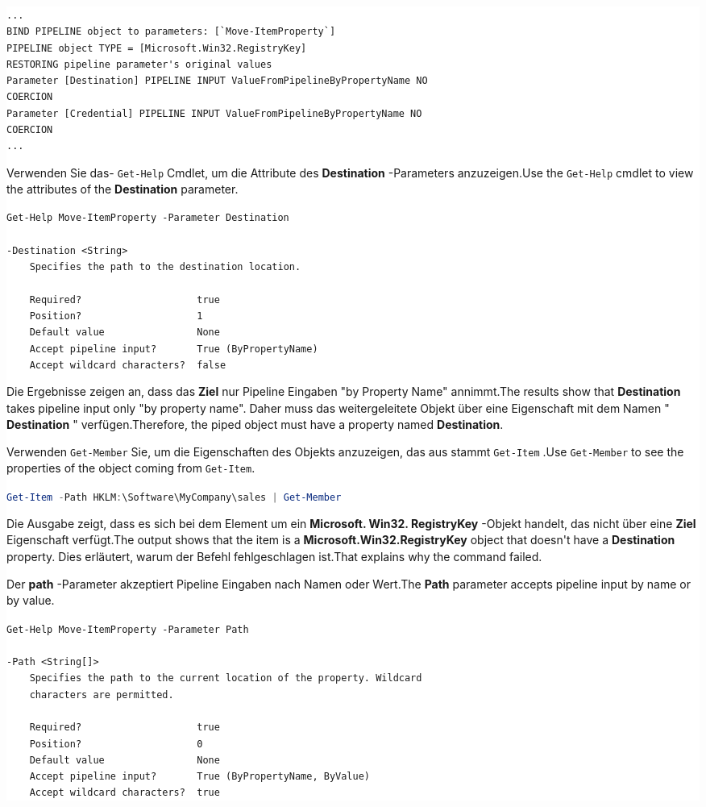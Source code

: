 ```Output
...
BIND PIPELINE object to parameters: [`Move-ItemProperty`]
PIPELINE object TYPE = [Microsoft.Win32.RegistryKey]
RESTORING pipeline parameter's original values
Parameter [Destination] PIPELINE INPUT ValueFromPipelineByPropertyName NO
COERCION
Parameter [Credential] PIPELINE INPUT ValueFromPipelineByPropertyName NO
COERCION
...
```

<span data-ttu-id="24442-213">Verwenden Sie das- `Get-Help` Cmdlet, um die Attribute des **Destination** -Parameters anzuzeigen.</span><span class="sxs-lookup"><span data-stu-id="24442-213">Use the `Get-Help` cmdlet to view the attributes of the **Destination** parameter.</span></span>

```Output
Get-Help Move-ItemProperty -Parameter Destination

-Destination <String>
    Specifies the path to the destination location.

    Required?                    true
    Position?                    1
    Default value                None
    Accept pipeline input?       True (ByPropertyName)
    Accept wildcard characters?  false
```

<span data-ttu-id="24442-214">Die Ergebnisse zeigen an, dass das **Ziel** nur Pipeline Eingaben "by Property Name" annimmt.</span><span class="sxs-lookup"><span data-stu-id="24442-214">The results show that **Destination** takes pipeline input only "by property name".</span></span> <span data-ttu-id="24442-215">Daher muss das weitergeleitete Objekt über eine Eigenschaft mit dem Namen " **Destination** " verfügen.</span><span class="sxs-lookup"><span data-stu-id="24442-215">Therefore, the piped object must have a property named **Destination**.</span></span>

<span data-ttu-id="24442-216">Verwenden `Get-Member` Sie, um die Eigenschaften des Objekts anzuzeigen, das aus stammt `Get-Item` .</span><span class="sxs-lookup"><span data-stu-id="24442-216">Use `Get-Member` to see the properties of the object coming from `Get-Item`.</span></span>

```powershell
Get-Item -Path HKLM:\Software\MyCompany\sales | Get-Member
```

<span data-ttu-id="24442-217">Die Ausgabe zeigt, dass es sich bei dem Element um ein **Microsoft. Win32. RegistryKey** -Objekt handelt, das nicht über eine **Ziel** Eigenschaft verfügt.</span><span class="sxs-lookup"><span data-stu-id="24442-217">The output shows that the item is a **Microsoft.Win32.RegistryKey** object that doesn't have a **Destination** property.</span></span> <span data-ttu-id="24442-218">Dies erläutert, warum der Befehl fehlgeschlagen ist.</span><span class="sxs-lookup"><span data-stu-id="24442-218">That explains why the command failed.</span></span>

<span data-ttu-id="24442-219">Der **path** -Parameter akzeptiert Pipeline Eingaben nach Namen oder Wert.</span><span class="sxs-lookup"><span data-stu-id="24442-219">The **Path** parameter accepts pipeline input by name or by value.</span></span>

```Output
Get-Help Move-ItemProperty -Parameter Path

-Path <String[]>
    Specifies the path to the current location of the property. Wildcard
    characters are permitted.

    Required?                    true
    Position?                    0
    Default value                None
    Accept pipeline input?       True (ByPropertyName, ByValue)
    Accept wildcard characters?  true
```
